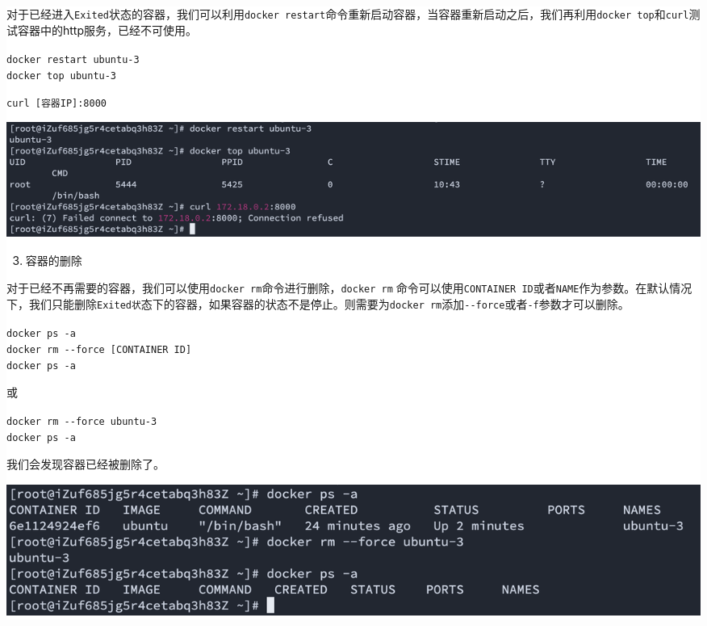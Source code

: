 对于已经进入`Exited`状态的容器，我们可以利用`docker restart`命令重新启动容器，当容器重新启动之后，我们再利用`docker top`和`curl`测试容器中的http服务，已经不可使用。

```
docker restart ubuntu-3
docker top ubuntu-3
```

```
curl [容器IP]:8000
```

![image-20230905104419168](https://raw.githubusercontent.com/Lunaticsky-tql/blog_articles/main/%E6%B7%B1%E5%85%A5%E6%B5%85%E5%87%BADocker%E5%BA%94%E7%94%A8-Docker%E5%AE%B9%E5%99%A8%E5%85%A5%E9%97%A8/20230906115145758825_431_image-20230905104419168.png)

3. 容器的删除

对于已经不再需要的容器，我们可以使用`docker rm`命令进行删除，`docker rm` 命令可以使用`CONTAINER ID`或者`NAME`作为参数。在默认情况下，我们只能删除`Exited状`态下的容器，如果容器的状态不是停止。则需要为`docker rm`添加`--force`或者`-f`参数才可以删除。

```
docker ps -a
docker rm --force [CONTAINER ID]
docker ps -a
```

或

```
docker rm --force ubuntu-3
docker ps -a
```

我们会发现容器已经被删除了。

![image-20230905104646099](https://raw.githubusercontent.com/Lunaticsky-tql/blog_articles/main/%E6%B7%B1%E5%85%A5%E6%B5%85%E5%87%BADocker%E5%BA%94%E7%94%A8-Docker%E5%AE%B9%E5%99%A8%E5%85%A5%E9%97%A8/20230906115148957414_272_image-20230905104646099.png)